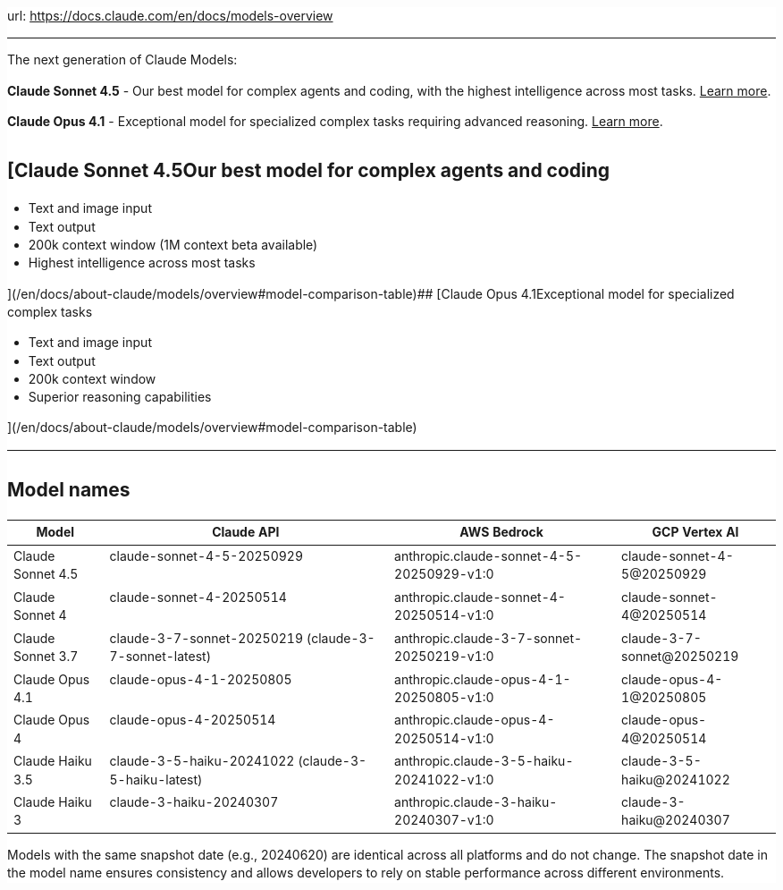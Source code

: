 url: https://docs.claude.com/en/docs/models-overview

---

The next generation of Claude Models:

**Claude Sonnet 4.5** \- Our best model for complex agents and coding, with the highest intelligence across most tasks. [Learn more](https://www.anthropic.com/news/claude-sonnet-4-5).

**Claude Opus 4.1** \- Exceptional model for specialized complex tasks requiring advanced reasoning. [Learn more](https://www.anthropic.com/news/claude-opus-4-1).

## [Claude Sonnet 4.5Our best model for complex agents and coding

  * Text and image input
  * Text output
  * 200k context window \(1M context beta available\)
  * Highest intelligence across most tasks

](/en/docs/about-claude/models/overview#model-comparison-table)## [Claude Opus 4.1Exceptional model for specialized complex tasks

  * Text and image input
  * Text output
  * 200k context window
  * Superior reasoning capabilities

](/en/docs/about-claude/models/overview#model-comparison-table)

* * *

## Model names

Model| Claude API| AWS Bedrock| GCP Vertex AI
---|---|---|---
Claude Sonnet 4.5| claude-sonnet-4-5-20250929| anthropic.claude-sonnet-4-5-20250929-v1:0| claude-sonnet-4-5@20250929
Claude Sonnet 4| claude-sonnet-4-20250514| anthropic.claude-sonnet-4-20250514-v1:0| claude-sonnet-4@20250514
Claude Sonnet 3.7| claude-3-7-sonnet-20250219 \(claude-3-7-sonnet-latest\)| anthropic.claude-3-7-sonnet-20250219-v1:0| claude-3-7-sonnet@20250219
Claude Opus 4.1| claude-opus-4-1-20250805| anthropic.claude-opus-4-1-20250805-v1:0| claude-opus-4-1@20250805
Claude Opus 4| claude-opus-4-20250514| anthropic.claude-opus-4-20250514-v1:0| claude-opus-4@20250514
Claude Haiku 3.5| claude-3-5-haiku-20241022 \(claude-3-5-haiku-latest\)| anthropic.claude-3-5-haiku-20241022-v1:0| claude-3-5-haiku@20241022
Claude Haiku 3| claude-3-haiku-20240307| anthropic.claude-3-haiku-20240307-v1:0| claude-3-haiku@20240307

Models with the same snapshot date \(e.g., 20240620\) are identical across all platforms and do not change. The snapshot date in the model name ensures consistency and allows developers to rely on stable performance across different environments.
